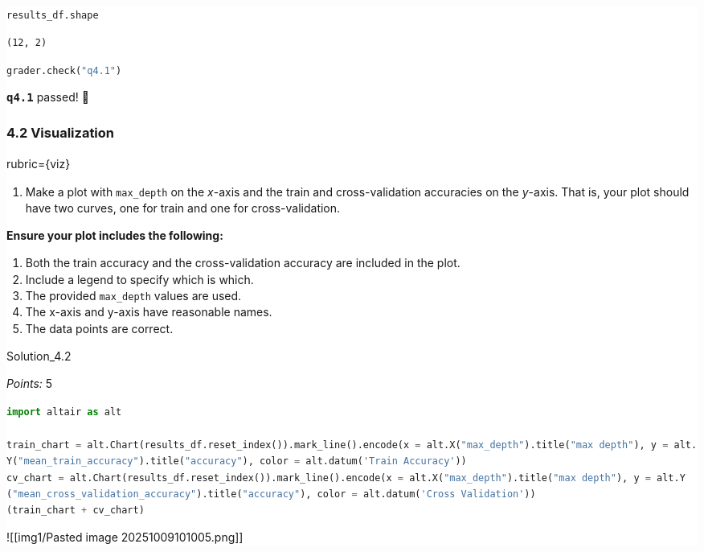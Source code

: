 


```python
results_df.shape
```




    (12, 2)




```python
grader.check("q4.1")
```




<p><strong><pre style='display: inline;'>q4.1</pre></strong> passed! 💯</p>

### 4.2 Visualization 
rubric={viz}

1. Make a plot with `max_depth` on the *x*-axis and the train and cross-validation accuracies on the *y*-axis. That is, your plot should have two curves, one for train and one for cross-validation. 

**Ensure your plot includes the following:**

1. Both the train accuracy and the cross-validation accuracy are included in the plot.
2. Include a legend to specify which is which. 
3. The provided `max_depth` values are used.
4. The x-axis and y-axis have reasonable names.
5. The data points are correct.



<div class="alert alert-warning">

Solution_4.2
    
</div>

_Points:_ 5


```python
import altair as alt

train_chart = alt.Chart(results_df.reset_index()).mark_line().encode(x = alt.X("max_depth").title("max depth"), y = alt.Y("mean_train_accuracy").title("accuracy"), color = alt.datum('Train Accuracy'))
cv_chart = alt.Chart(results_df.reset_index()).mark_line().encode(x = alt.X("max_depth").title("max depth"), y = alt.Y("mean_cross_validation_accuracy").title("accuracy"), color = alt.datum('Cross Validation'))
(train_chart + cv_chart)
```


![[img1/Pasted image 20251009101005.png]]
